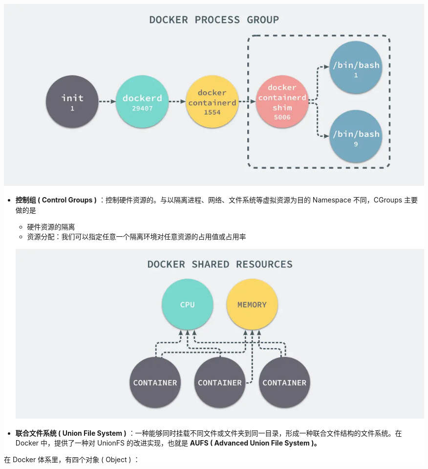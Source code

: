   ![img](assets/16599ae7734e4bbdtplv-t2oaga2asx-jj-mark1512000q75.webp)

- **控制组 ( Control Groups )** ：控制硬件资源的。与以隔离进程、网络、文件系统等虚拟资源为目的 Namespace 不同，CGroups 主要做的是

  - 硬件资源的隔离
  - 资源分配：我们可以指定任意一个隔离环境对任意资源的占用值或占用率

  ![img](assets/1659fe616f839787tplv-t2oaga2asx-jj-mark1512000q75.webp)

- **联合文件系统 ( Union File System )** ：一种能够同时挂载不同文件或文件夹到同一目录，形成一种联合文件结构的文件系统。在 Docker 中，提供了一种对 UnionFS 的改进实现，也就是 **AUFS ( Advanced Union File System )。**

  

  

在 Docker 体系里，有四个对象 ( Object ) ：
